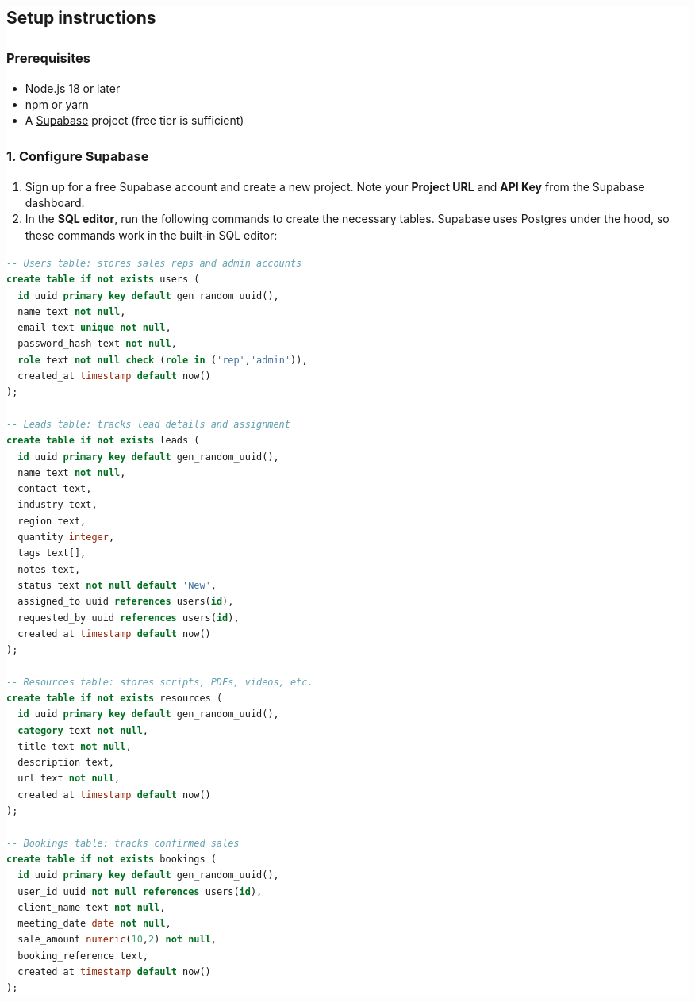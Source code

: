 ## Setup instructions

### Prerequisites

* Node.js 18 or later
* npm or yarn
* A [Supabase](https://supabase.com/) project (free tier is sufficient)

### 1. Configure Supabase

1. Sign up for a free Supabase account and create a new project.  Note your
   **Project URL** and **API Key** from the Supabase dashboard.
2. In the **SQL editor**, run the following commands to create the
   necessary tables.  Supabase uses Postgres under the hood, so these
   commands work in the built‑in SQL editor:

```sql
-- Users table: stores sales reps and admin accounts
create table if not exists users (
  id uuid primary key default gen_random_uuid(),
  name text not null,
  email text unique not null,
  password_hash text not null,
  role text not null check (role in ('rep','admin')),
  created_at timestamp default now()
);

-- Leads table: tracks lead details and assignment
create table if not exists leads (
  id uuid primary key default gen_random_uuid(),
  name text not null,
  contact text,
  industry text,
  region text,
  quantity integer,
  tags text[],
  notes text,
  status text not null default 'New',
  assigned_to uuid references users(id),
  requested_by uuid references users(id),
  created_at timestamp default now()
);

-- Resources table: stores scripts, PDFs, videos, etc.
create table if not exists resources (
  id uuid primary key default gen_random_uuid(),
  category text not null,
  title text not null,
  description text,
  url text not null,
  created_at timestamp default now()
);

-- Bookings table: tracks confirmed sales
create table if not exists bookings (
  id uuid primary key default gen_random_uuid(),
  user_id uuid not null references users(id),
  client_name text not null,
  meeting_date date not null,
  sale_amount numeric(10,2) not null,
  booking_reference text,
  created_at timestamp default now()
);
```